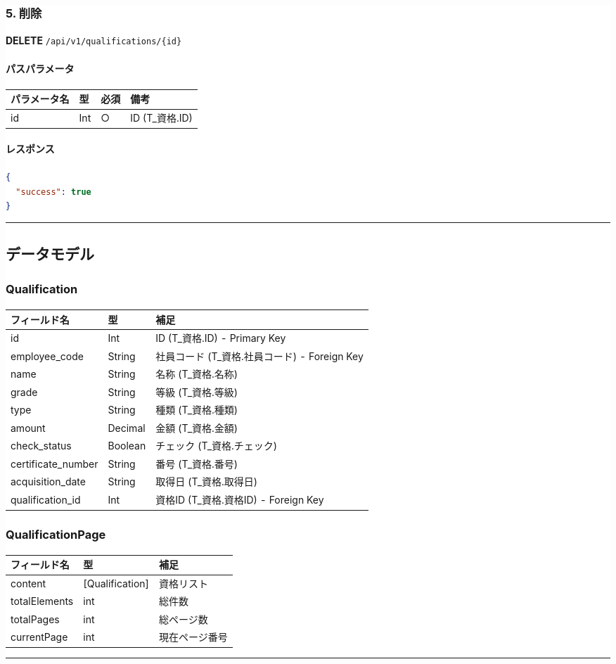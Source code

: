 ### 5. 削除
**DELETE** `/api/v1/qualifications/{id}`

#### パスパラメータ
| パラメータ名 | 型 | 必須 | 備考 |
| :-- | :-- | :-- |:-- |
| id | Int | ○ | ID (T_資格.ID) |

#### レスポンス
```json
{
  "success": true
}
```

---

## データモデル

### Qualification
| フィールド名 | 型 | 補足 |
| :-- | :-- | :-- |
| id | Int | ID (T_資格.ID) - Primary Key |
| employee_code | String | 社員コード (T_資格.社員コード) - Foreign Key |
| name | String | 名称 (T_資格.名称) |
| grade | String | 等級 (T_資格.等級) |
| type | String | 種類 (T_資格.種類) |
| amount | Decimal | 金額 (T_資格.金額) |
| check_status | Boolean | チェック (T_資格.チェック) |
| certificate_number | String | 番号 (T_資格.番号) |
| acquisition_date | String | 取得日 (T_資格.取得日) |
| qualification_id | Int | 資格ID (T_資格.資格ID) - Foreign Key |

### QualificationPage
| フィールド名 | 型 | 補足 |
| :-- | :-- | :-- |
| content | [Qualification] | 資格リスト |
| totalElements | int | 総件数 |
| totalPages | int | 総ページ数 |
| currentPage | int | 現在ページ番号 |

---